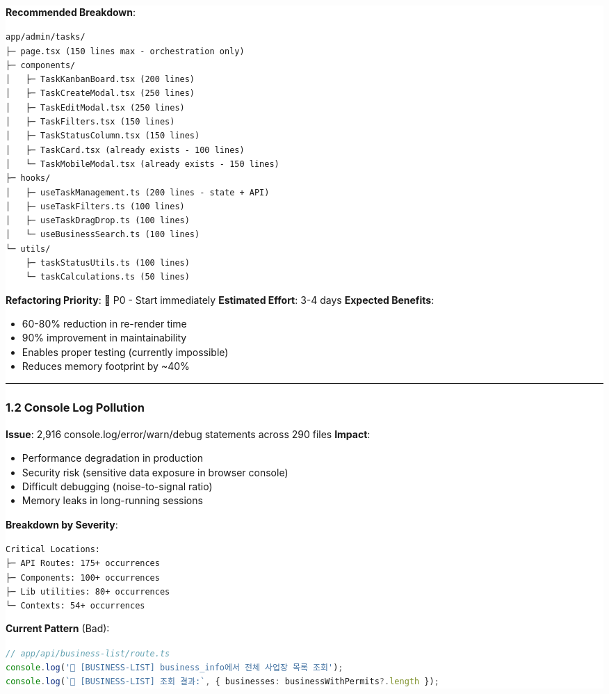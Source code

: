 **Recommended Breakdown**:
```
app/admin/tasks/
├─ page.tsx (150 lines max - orchestration only)
├─ components/
│   ├─ TaskKanbanBoard.tsx (200 lines)
│   ├─ TaskCreateModal.tsx (250 lines)
│   ├─ TaskEditModal.tsx (250 lines)
│   ├─ TaskFilters.tsx (150 lines)
│   ├─ TaskStatusColumn.tsx (150 lines)
│   ├─ TaskCard.tsx (already exists - 100 lines)
│   └─ TaskMobileModal.tsx (already exists - 150 lines)
├─ hooks/
│   ├─ useTaskManagement.ts (200 lines - state + API)
│   ├─ useTaskFilters.ts (100 lines)
│   ├─ useTaskDragDrop.ts (100 lines)
│   └─ useBusinessSearch.ts (100 lines)
└─ utils/
    ├─ taskStatusUtils.ts (100 lines)
    └─ taskCalculations.ts (50 lines)
```

**Refactoring Priority**: 🔴 P0 - Start immediately
**Estimated Effort**: 3-4 days
**Expected Benefits**:
- 60-80% reduction in re-render time
- 90% improvement in maintainability
- Enables proper testing (currently impossible)
- Reduces memory footprint by ~40%

---

### 1.2 Console Log Pollution

**Issue**: 2,916 console.log/error/warn/debug statements across 290 files
**Impact**:
- Performance degradation in production
- Security risk (sensitive data exposure in browser console)
- Difficult debugging (noise-to-signal ratio)
- Memory leaks in long-running sessions

**Breakdown by Severity**:
```
Critical Locations:
├─ API Routes: 175+ occurrences
├─ Components: 100+ occurrences
├─ Lib utilities: 80+ occurrences
└─ Contexts: 54+ occurrences
```

**Current Pattern** (Bad):
```typescript
// app/api/business-list/route.ts
console.log('🏢 [BUSINESS-LIST] business_info에서 전체 사업장 목록 조회');
console.log(`🏢 [BUSINESS-LIST] 조회 결과:`, { businesses: businessWithPermits?.length });
```
